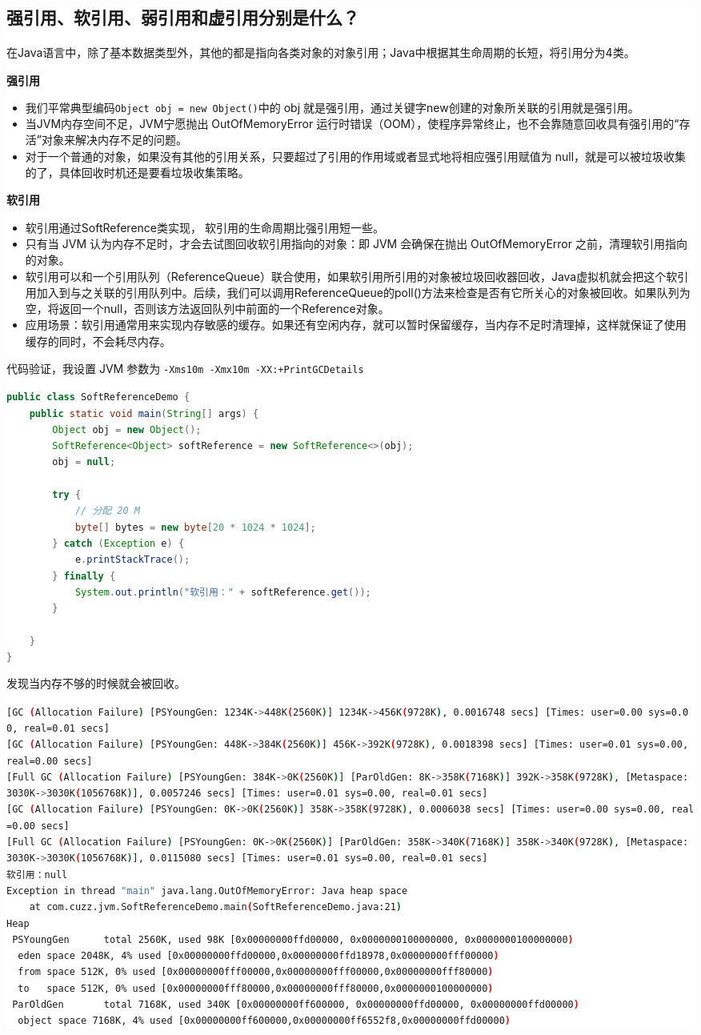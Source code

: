 

## 强引用、软引用、弱引用和虚引用分别是什么？

在Java语言中，除了基本数据类型外，其他的都是指向各类对象的对象引用；Java中根据其生命周期的长短，将引用分为4类。

**强引用**

- 我们平常典型编码`Object obj = new Object()`中的 obj 就是强引用，通过关键字new创建的对象所关联的引用就是强引用。
- 当JVM内存空间不足，JVM宁愿抛出 OutOfMemoryError 运行时错误（OOM），使程序异常终止，也不会靠随意回收具有强引用的“存活”对象来解决内存不足的问题。
- 对于一个普通的对象，如果没有其他的引用关系，只要超过了引用的作用域或者显式地将相应强引用赋值为 null，就是可以被垃圾收集的了，具体回收时机还是要看垃圾收集策略。

**软引用**

- 软引用通过SoftReference类实现， 软引用的生命周期比强引用短一些。
- 只有当 JVM 认为内存不足时，才会去试图回收软引用指向的对象：即 JVM 会确保在抛出 OutOfMemoryError 之前，清理软引用指向的对象。
- 软引用可以和一个引用队列（ReferenceQueue）联合使用，如果软引用所引用的对象被垃圾回收器回收，Java虚拟机就会把这个软引用加入到与之关联的引用队列中。后续，我们可以调用ReferenceQueue的poll()方法来检查是否有它所关心的对象被回收。如果队列为空，将返回一个null，否则该方法返回队列中前面的一个Reference对象。
- 应用场景：软引用通常用来实现内存敏感的缓存。如果还有空闲内存，就可以暂时保留缓存，当内存不足时清理掉，这样就保证了使用缓存的同时，不会耗尽内存。

代码验证，我设置 JVM 参数为 `-Xms10m -Xmx10m -XX:+PrintGCDetails`

```java
public class SoftReferenceDemo {
    public static void main(String[] args) {
        Object obj = new Object();
        SoftReference<Object> softReference = new SoftReference<>(obj);
        obj = null;

        try {
            // 分配 20 M
            byte[] bytes = new byte[20 * 1024 * 1024];
        } catch (Exception e) {
            e.printStackTrace();
        } finally {
            System.out.println("软引用：" + softReference.get());
        }

    }
}
```

发现当内存不够的时候就会被回收。

```sh
[GC (Allocation Failure) [PSYoungGen: 1234K->448K(2560K)] 1234K->456K(9728K), 0.0016748 secs] [Times: user=0.00 sys=0.00, real=0.01 secs] 
[GC (Allocation Failure) [PSYoungGen: 448K->384K(2560K)] 456K->392K(9728K), 0.0018398 secs] [Times: user=0.01 sys=0.00, real=0.00 secs] 
[Full GC (Allocation Failure) [PSYoungGen: 384K->0K(2560K)] [ParOldGen: 8K->358K(7168K)] 392K->358K(9728K), [Metaspace: 3030K->3030K(1056768K)], 0.0057246 secs] [Times: user=0.01 sys=0.00, real=0.01 secs] 
[GC (Allocation Failure) [PSYoungGen: 0K->0K(2560K)] 358K->358K(9728K), 0.0006038 secs] [Times: user=0.00 sys=0.00, real=0.00 secs] 
[Full GC (Allocation Failure) [PSYoungGen: 0K->0K(2560K)] [ParOldGen: 358K->340K(7168K)] 358K->340K(9728K), [Metaspace: 3030K->3030K(1056768K)], 0.0115080 secs] [Times: user=0.01 sys=0.00, real=0.01 secs] 
软引用：null
Exception in thread "main" java.lang.OutOfMemoryError: Java heap space
    at com.cuzz.jvm.SoftReferenceDemo.main(SoftReferenceDemo.java:21)
Heap
 PSYoungGen      total 2560K, used 98K [0x00000000ffd00000, 0x0000000100000000, 0x0000000100000000)
  eden space 2048K, 4% used [0x00000000ffd00000,0x00000000ffd18978,0x00000000fff00000)
  from space 512K, 0% used [0x00000000fff00000,0x00000000fff00000,0x00000000fff80000)
  to   space 512K, 0% used [0x00000000fff80000,0x00000000fff80000,0x0000000100000000)
 ParOldGen       total 7168K, used 340K [0x00000000ff600000, 0x00000000ffd00000, 0x00000000ffd00000)
  object space 7168K, 4% used [0x00000000ff600000,0x00000000ff6552f8,0x00000000ffd00000)
```